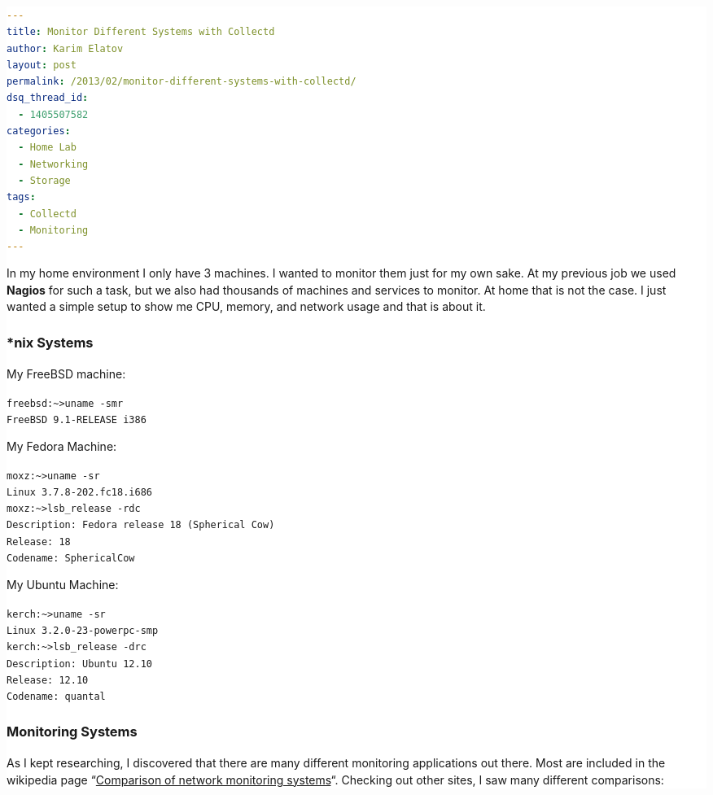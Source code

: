 ```yaml
---
title: Monitor Different Systems with Collectd
author: Karim Elatov
layout: post
permalink: /2013/02/monitor-different-systems-with-collectd/
dsq_thread_id:
  - 1405507582
categories:
  - Home Lab
  - Networking
  - Storage
tags:
  - Collectd
  - Monitoring
---
```

In my home environment I only have 3 machines. I wanted to monitor them just for my own sake. At my previous job we used **Nagios** for such a task, but we also had thousands of machines and services to monitor. At home that is not the case. I just wanted a simple setup to show me CPU, memory, and network usage and that is about it.

### *nix Systems

My FreeBSD machine:

    freebsd:~>uname -smr 
    FreeBSD 9.1-RELEASE i386
    

My Fedora Machine:

    moxz:~>uname -sr 
    Linux 3.7.8-202.fc18.i686 
    moxz:~>lsb_release -rdc 
    Description: Fedora release 18 (Spherical Cow) 
    Release: 18 
    Codename: SphericalCow
    

My Ubuntu Machine:

    kerch:~>uname -sr 
    Linux 3.2.0-23-powerpc-smp 
    kerch:~>lsb_release -drc 
    Description: Ubuntu 12.10 
    Release: 12.10 
    Codename: quantal
    

### Monitoring Systems

As I kept researching, I discovered that there are many different monitoring applications out there. Most are included in the wikipedia page &#8220;<a href="http://en.wikipedia.org/wiki/Comparison_of_network_monitoring_systems" onclick="javascript:_gaq.push(['_trackEvent','outbound-article','http://en.wikipedia.org/wiki/Comparison_of_network_monitoring_systems']);">Comparison of network monitoring systems</a>&#8220;. Checking out other sites, I saw many different comparisons:
